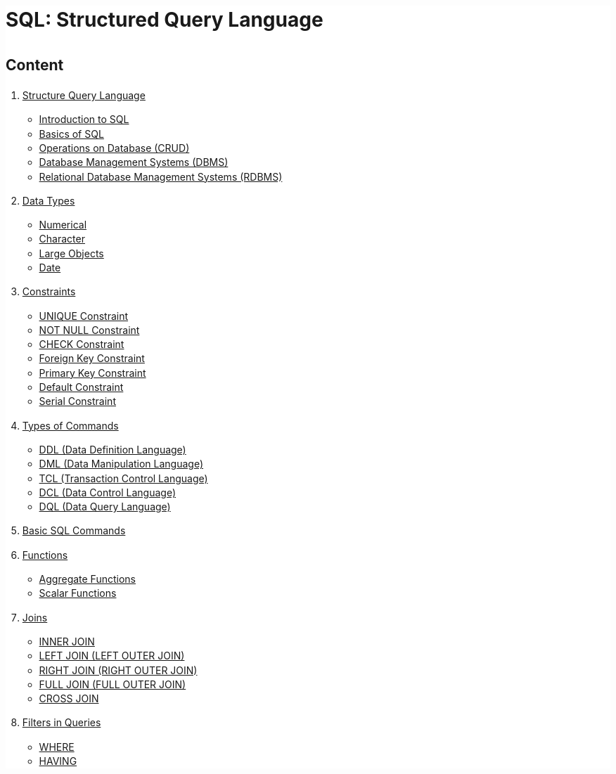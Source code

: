 # SQL: Structured Query Language

## Content

1. [Structure Query Language](#sql-structured-query-language)

    - [Introduction to SQL](#introduction-to-sql)
    - [Basics of SQL](#basic-sql-commands)
    - [Operations on Database (CRUD)](#crud-operations)
    - [Database Management Systems (DBMS)](#types-of-database-management-systems-dbms)
    - [Relational Database Management Systems (RDBMS)](#relational-database-management-system-rdbms)

2. [Data Types](#data-types)

    - [Numerical](#1-numerical)
    - [Character](#2-character)
    - [Large Objects](#3-large-objects)
    - [Date](#4-date)

3. [Constraints](#constraints)

    - [UNIQUE Constraint](#1-unique-constraint)
    - [NOT NULL Constraint](#2-not-null-constraint)
    - [CHECK Constraint](#3-check-constraint)
    - [Foreign Key Constraint](#4-foreign-key-constraint)
    - [Primary Key Constraint](#5-primary-key-constraint)
    - [Default Constraint](#6-default-constraint)
    - [Serial Constraint](#7-serial-constraint)

4. [Types of Commands](#sql-commands-overview)

    - [DDL (Data Definition Language)](#1-ddl-data-definition-language)
    - [DML (Data Manipulation Language)](#2-dml-data-manipulation-language)
    - [TCL (Transaction Control Language)](#3-tcl-transaction-control-language)
    - [DCL (Data Control Language)](#4-dcl-data-control-language)
    - [DQL (Data Query Language)](#5-dql-data-query-language)

5. [Basic SQL Commands](#basic-sql-commands)

6. [Functions](#functions)

    - [Aggregate Functions](#1-aggregate-functions)
    - [Scalar Functions](#2-scalar-functions)

7. [Joins](#joins)

    - [INNER JOIN](#1-inner-join)
    - [LEFT JOIN (LEFT OUTER JOIN)](#2-left-join-or-left-outer-join)
    - [RIGHT JOIN (RIGHT OUTER JOIN)](#3-right-join-or-right-outer-join)
    - [FULL JOIN (FULL OUTER JOIN)](#4-full-join-or-full-outer-join)
    - [CROSS JOIN](#5-cross-join)

8. [Filters in Queries](#sql-clauses)

    - [WHERE](#where-clause)
    - [HAVING](#having-clause)

